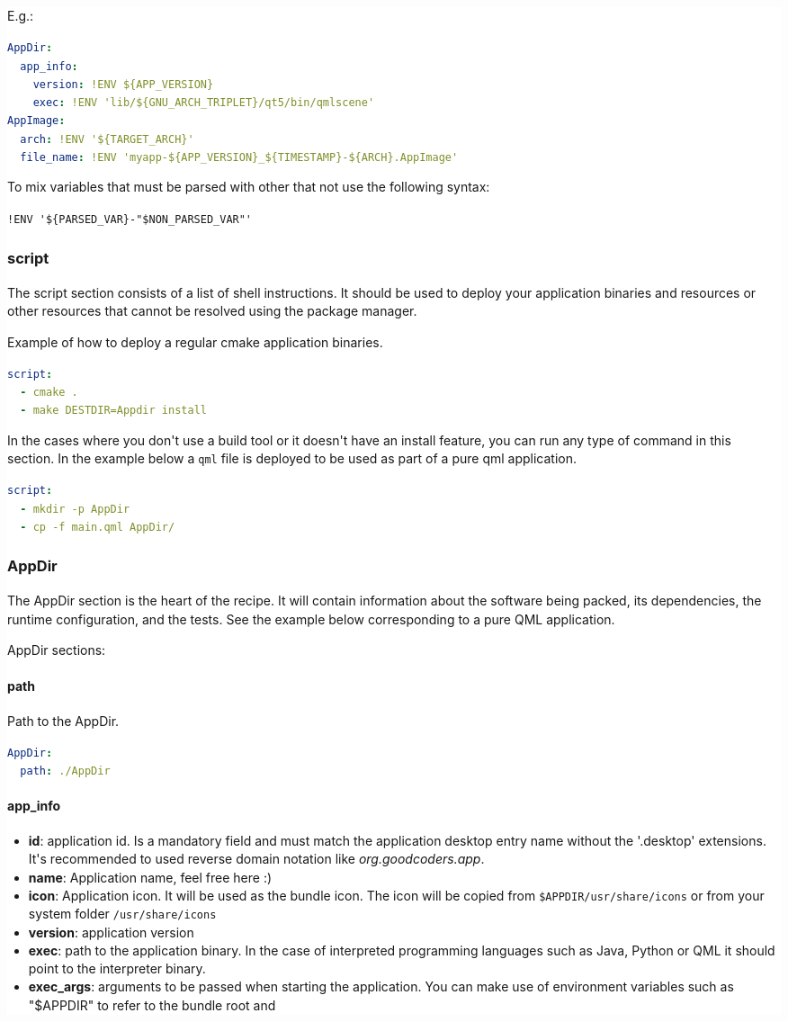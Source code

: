 E.g.:
```yaml
AppDir:
  app_info:
    version: !ENV ${APP_VERSION}
    exec: !ENV 'lib/${GNU_ARCH_TRIPLET}/qt5/bin/qmlscene'
AppImage:
  arch: !ENV '${TARGET_ARCH}'
  file_name: !ENV 'myapp-${APP_VERSION}_${TIMESTAMP}-${ARCH}.AppImage'
```

To mix variables that must be parsed with other that not use the following
syntax:

`!ENV '${PARSED_VAR}-"$NON_PARSED_VAR"'`

### script

The script section consists of a list of shell instructions. It should be used to deploy 
your application binaries and resources or other resources that cannot be resolved 
using the package manager.

Example of how to deploy a regular cmake application binaries.
 
```yaml
script:
  - cmake .
  - make DESTDIR=Appdir install
``` 

In the cases where you don't use a build tool or it doesn't have an install feature,
 you can run any type of command in this section. In the example below a `qml` file 
 is deployed to be used as part of a pure qml application.
   
```yaml
script:
  - mkdir -p AppDir
  - cp -f main.qml AppDir/
``` 
 
 
 ### AppDir
 
The AppDir section is the heart of the recipe. It will contain information about the 
software being packed, its dependencies, the runtime configuration, and the tests. See 
the example below corresponding to a pure QML application.

AppDir sections:

#### path
Path to the AppDir.

```yaml
AppDir:
  path: ./AppDir
```

#### app_info
 - **id**: application id. Is a mandatory field and must match the application desktop 
 entry name without the '.desktop' extensions. It's recommended to used reverse 
 domain notation like *org.goodcoders.app*.
 - **name**: Application name, feel free here :)
 - **icon**: Application icon. It will be used as the bundle icon. The icon will be copied from `$APPDIR/usr/share/icons` or 
 from your system folder `/usr/share/icons`
 - **version**: application version
 - **exec**: path to the application binary. In the case of interpreted programming
languages such as Java, Python or QML it should point to the interpreter binary.
 - **exec_args**: arguments to be passed when starting the application. You can 
 make use of environment variables such as "$APPDIR" to refer to the bundle root and